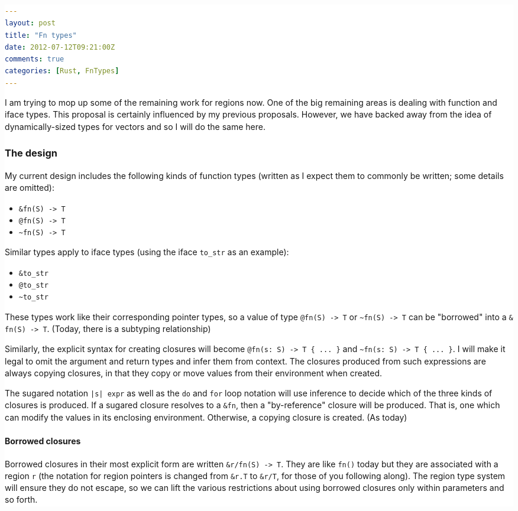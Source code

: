 ```yaml
---
layout: post
title: "Fn types"
date: 2012-07-12T09:21:00Z
comments: true
categories: [Rust, FnTypes]
---
```


I am trying to mop up some of the remaining work for regions now.  One
of the big remaining areas is dealing with function and iface types.
This proposal is certainly influenced by my previous proposals.
However, we have backed away from the idea of dynamically-sized types
for vectors and so I will do the same here.

### The design

My current design includes the following kinds of function types
(written as I expect them to commonly be written; some details are
omitted):

- `&fn(S) -> T`
- `@fn(S) -> T`
- `~fn(S) -> T`

Similar types apply to iface types (using the iface `to_str` as an example):

- `&to_str`
- `@to_str`
- `~to_str`

These types work like their corresponding pointer types, so a value of
type `@fn(S) -> T` or `~fn(S) -> T` can be "borrowed" into a `&fn(S)
-> T`. (Today, there is a subtyping relationship)

Similarly, the explicit syntax for creating closures will become
`@fn(s: S) -> T { ... }` and `~fn(s: S) -> T { ... }`.  I will make it
legal to omit the argument and return types and infer them from
context.  The closures produced from such expressions are always
copying closures, in that they copy or move values from their
environment when created.

The sugared notation `|s| expr` as well as the `do` and `for` loop
notation will use inference to decide which of the three kinds of
closures is produced.  If a sugared closure resolves to a `&fn`, then
a "by-reference" closure will be produced.  That is, one which can
modify the values in its enclosing environment.  Otherwise, a copying
closure is created.  (As today)

#### Borrowed closures

Borrowed closures in their most explicit form are written `&r/fn(S) ->
T`.  They are like `fn()` today but they are associated with a region
`r` (the notation for region pointers is changed from `&r.T` to
`&r/T`, for those of you following along).  The region type system
will ensure they do not escape, so we can lift the various
restrictions about using borrowed closures only within parameters and
so forth.
